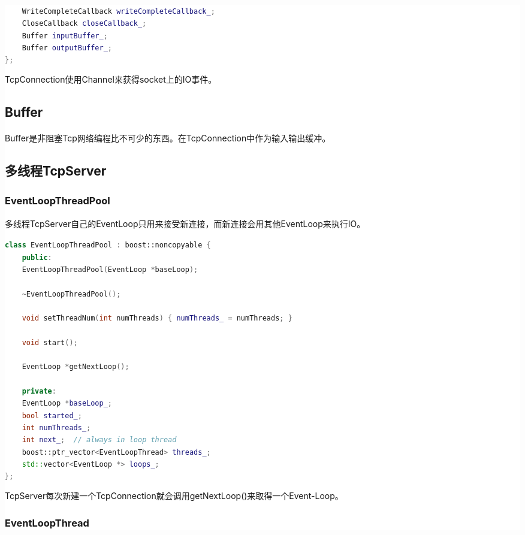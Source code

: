 ```c++
    WriteCompleteCallback writeCompleteCallback_;
    CloseCallback closeCallback_;
    Buffer inputBuffer_;
    Buffer outputBuffer_;
};
```

TcpConnection使用Channel来获得socket上的IO事件。

## Buffer

Buffer是非阻塞Tcp网络编程比不可少的东西。在TcpConnection中作为输入输出缓冲。

## 多线程TcpServer

### EventLoopThreadPool

多线程TcpServer自己的EventLoop只用来接受新连接，而新连接会用其他EventLoop来执行IO。

```c++
class EventLoopThreadPool : boost::noncopyable {
    public:
    EventLoopThreadPool(EventLoop *baseLoop);

    ~EventLoopThreadPool();

    void setThreadNum(int numThreads) { numThreads_ = numThreads; }

    void start();

    EventLoop *getNextLoop();

    private:
    EventLoop *baseLoop_;
    bool started_;
    int numThreads_;
    int next_;  // always in loop thread
    boost::ptr_vector<EventLoopThread> threads_;
    std::vector<EventLoop *> loops_;
};

```

TcpServer每次新建一个TcpConnection就会调用getNextLoop()来取得一个Event-Loop。





### EventLoopThread
